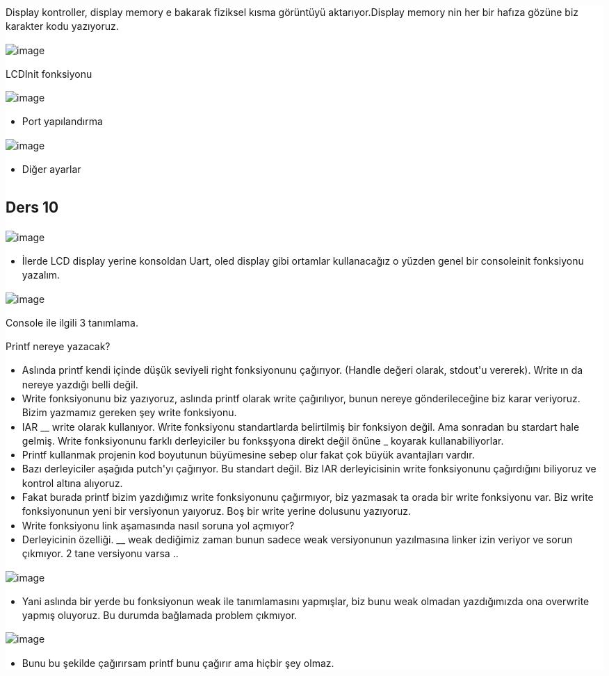 Display kontroller, display memory e bakarak fiziksel kısma görüntüyü aktarıyor.Display memory nin her bir hafıza gözüne biz karakter kodu yazıyoruz.

![image](https://user-images.githubusercontent.com/75746171/182352469-b00da216-6fab-4e16-9dac-b4b17ba2b19a.png)

LCDInit fonksiyonu

![image](https://user-images.githubusercontent.com/75746171/182358395-0256a4fd-b80c-44d5-b9d3-fe55ccc5b59e.png)

- Port yapılandırma

![image](https://user-images.githubusercontent.com/75746171/182358740-a7533a50-06ea-4451-b549-14c3b8c51b28.png)

- Diğer ayarlar
 
Ders 10
---
![image](https://user-images.githubusercontent.com/75746171/182578263-7ffb4a74-b428-4dfe-bf93-0dfaaff3b72a.png)

- İlerde LCD display yerine konsoldan Uart, oled display gibi ortamlar kullanacağız o yüzden genel bir consoleinit fonksiyonu yazalım.

![image](https://user-images.githubusercontent.com/75746171/182594755-1d2c4c93-6ad6-4ea5-99b0-f7b1da022cfe.png)

Console ile ilgili 3 tanımlama. 

Printf nereye yazacak?

- Aslında printf kendi içinde düşük seviyeli right fonksiyonunu çağırıyor. (Handle değeri olarak, stdout'u vererek). Write ın da nereye yazdığı belli değil. 
- Write fonksiyonunu biz yazıyoruz, aslında printf olarak write çağırılıyor, bunun nereye gönderileceğine biz karar veriyoruz. Bizim yazmamız gereken şey write fonksiyonu. 
- IAR __ write olarak kullanıyor. Write fonksiyonu standartlarda belirtilmiş bir fonksiyon değil. Ama sonradan bu stardart hale gelmiş. Write fonksiyonunu farklı derleyiciler bu fonksşyona direkt değil önüne _ koyarak kullanabiliyorlar.
- Printf kullanmak projenin kod boyutunun büyümesine sebep olur fakat çok büyük avantajları vardır.
- Bazı derleyiciler aşağıda putch'yı çağırıyor. Bu standart değil. Biz IAR derleyicisinin write fonksiyonunu çağırdığını biliyoruz ve kontrol altına alıyoruz.
- Fakat burada printf bizim yazdığımız write fonksiyonunu çağırmıyor, biz yazmasak ta orada bir write fonksiyonu var. Biz write fonksiyonunun yeni bir versiyonun yaıyoruz. Boş bir write yerine dolusunu yazıyoruz.
- Write fonksiyonu link aşamasında nasıl soruna yol açmıyor?
- Derleyicinin özelliği. __ weak dediğimiz zaman bunun sadece weak versiyonunun yazılmasına linker izin veriyor ve sorun çıkmıyor. 2 tane versiyonu varsa ..

![image](https://user-images.githubusercontent.com/75746171/182599925-439cb4e8-0fde-4580-b707-35023b2476fb.png)

- Yani aslında bir yerde bu fonksiyonun weak ile tanımlamasını yapmışlar, biz bunu weak olmadan yazdığımızda ona overwrite yapmış oluyoruz. Bu durumda bağlamada problem çıkmıyor.


![image](https://user-images.githubusercontent.com/75746171/182596775-d84c8f0e-4fee-4678-a4a4-1acebce10bbe.png)

- Bunu bu şekilde çağırırsam printf bunu çağırır ama hiçbir şey olmaz.
